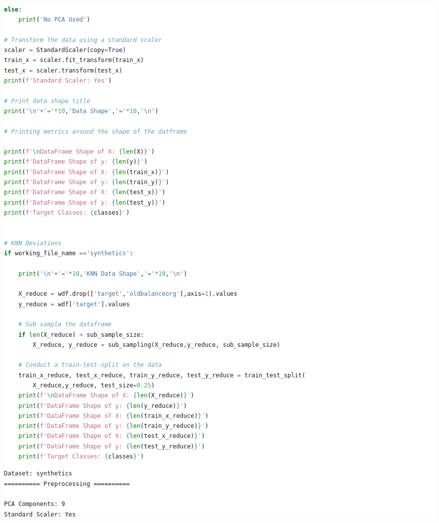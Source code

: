 ```python
else:
    print('No PCA Used')

# Transform the data using a standard scaler
scaler = StandardScaler(copy=True)
train_x = scaler.fit_transform(train_x)
test_x = scaler.transform(test_x)
print(f'Standard Scaler: Yes')

# Print data shape title
print('\n'+'='*10,'Data Shape','='*10,'\n')

# Printing metrics around the shape of the datframe

print(f'\nDataFrame Shape of X: {len(X)}')
print(f'DataFrame Shape of y: {len(y)}')
print(f'DataFrame Shape of X: {len(train_x)}')
print(f'DataFrame Shape of y: {len(train_y)}')
print(f'DataFrame Shape of X: {len(test_x)}')
print(f'DataFrame Shape of y: {len(test_y)}')
print(f'Target Classes: {classes}')


# KNN Deviations
if working_file_name =='synthetics':
    
    print('\n'+'='*10,'KNN Data Shape','='*10,'\n')
    
    X_reduce = wdf.drop(['target','oldbalanceorg'],axis=1).values
    y_reduce = wdf['target'].values

    # Sub sample the dataframe
    if len(X_reduce) > sub_sample_size:
        X_reduce, y_reduce = sub_sampling(X_reduce,y_reduce, sub_sample_size)

    # Conduct a train-test-split on the data
    train_x_reduce, test_x_reduce, train_y_reduce, test_y_reduce = train_test_split(
        X_reduce,y_reduce, test_size=0.25)
    print(f'\nDataFrame Shape of X: {len(X_reduce)}')
    print(f'DataFrame Shape of y: {len(y_reduce)}')
    print(f'DataFrame Shape of X: {len(train_x_reduce)}')
    print(f'DataFrame Shape of y: {len(train_y_reduce)}')
    print(f'DataFrame Shape of X: {len(test_x_reduce)}')
    print(f'DataFrame Shape of y: {len(test_y_reduce)}')
    print(f'Target Classes: {classes}')
```

    Dataset: synthetics
    ========== Preprocessing ========== 
    
    PCA Components: 9
    Standard Scaler: Yes
    